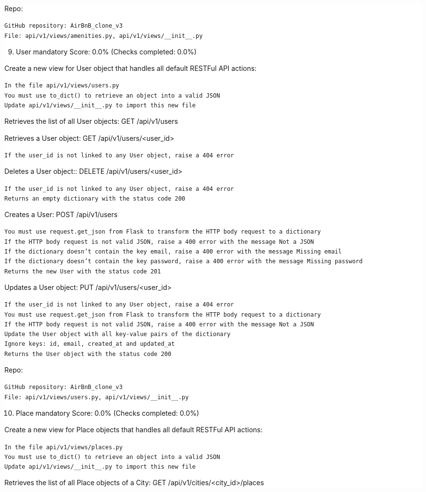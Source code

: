 Repo:

    GitHub repository: AirBnB_clone_v3
    File: api/v1/views/amenities.py, api/v1/views/__init__.py

9. User
mandatory
Score: 0.0% (Checks completed: 0.0%)

Create a new view for User object that handles all default RESTFul API actions:

    In the file api/v1/views/users.py
    You must use to_dict() to retrieve an object into a valid JSON
    Update api/v1/views/__init__.py to import this new file

Retrieves the list of all User objects: GET /api/v1/users

Retrieves a User object: GET /api/v1/users/<user_id>

    If the user_id is not linked to any User object, raise a 404 error

Deletes a User object:: DELETE /api/v1/users/<user_id>

    If the user_id is not linked to any User object, raise a 404 error
    Returns an empty dictionary with the status code 200

Creates a User: POST /api/v1/users

    You must use request.get_json from Flask to transform the HTTP body request to a dictionary
    If the HTTP body request is not valid JSON, raise a 400 error with the message Not a JSON
    If the dictionary doesn’t contain the key email, raise a 400 error with the message Missing email
    If the dictionary doesn’t contain the key password, raise a 400 error with the message Missing password
    Returns the new User with the status code 201

Updates a User object: PUT /api/v1/users/<user_id>

    If the user_id is not linked to any User object, raise a 404 error
    You must use request.get_json from Flask to transform the HTTP body request to a dictionary
    If the HTTP body request is not valid JSON, raise a 400 error with the message Not a JSON
    Update the User object with all key-value pairs of the dictionary
    Ignore keys: id, email, created_at and updated_at
    Returns the User object with the status code 200

Repo:

    GitHub repository: AirBnB_clone_v3
    File: api/v1/views/users.py, api/v1/views/__init__.py

10. Place
mandatory
Score: 0.0% (Checks completed: 0.0%)

Create a new view for Place objects that handles all default RESTFul API actions:

    In the file api/v1/views/places.py
    You must use to_dict() to retrieve an object into a valid JSON
    Update api/v1/views/__init__.py to import this new file

Retrieves the list of all Place objects of a City: GET /api/v1/cities/<city_id>/places
